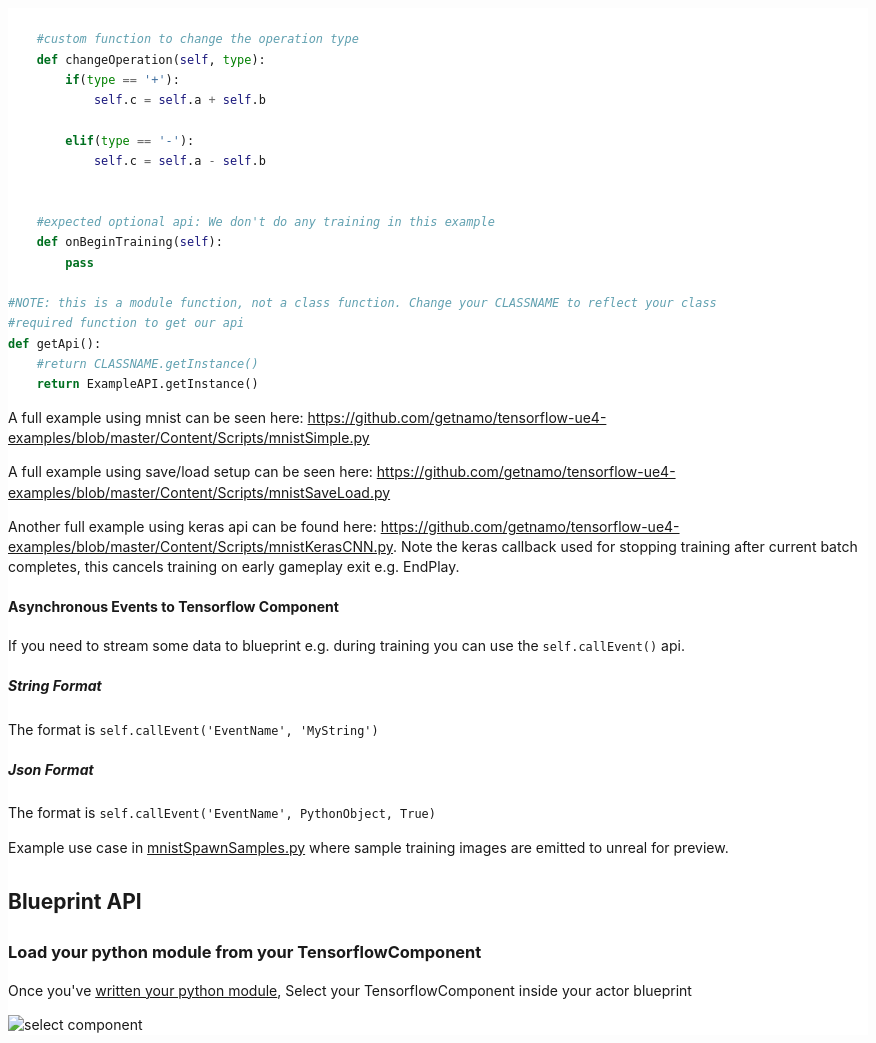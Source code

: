 ```python

	#custom function to change the operation type
	def changeOperation(self, type):
		if(type == '+'):
			self.c = self.a + self.b

		elif(type == '-'):
			self.c = self.a - self.b


	#expected optional api: We don't do any training in this example
	def onBeginTraining(self):
		pass
    
#NOTE: this is a module function, not a class function. Change your CLASSNAME to reflect your class
#required function to get our api
def getApi():
	#return CLASSNAME.getInstance()
	return ExampleAPI.getInstance()
```

A full example using mnist can be seen here: https://github.com/getnamo/tensorflow-ue4-examples/blob/master/Content/Scripts/mnistSimple.py

A full example using save/load setup can be seen here: https://github.com/getnamo/tensorflow-ue4-examples/blob/master/Content/Scripts/mnistSaveLoad.py

Another full example using keras api can be found here: https://github.com/getnamo/tensorflow-ue4-examples/blob/master/Content/Scripts/mnistKerasCNN.py. Note the keras callback used for stopping training after current batch completes, this cancels training on early gameplay exit e.g. EndPlay.

#### Asynchronous Events to Tensorflow Component

If you need to stream some data to blueprint e.g. during training you can use the ```self.callEvent()``` api. 

##### String Format
The format is ```self.callEvent('EventName', 'MyString')```

##### Json Format
The format is ```self.callEvent('EventName', PythonObject, True)```

Example use case in [mnistSpawnSamples.py](https://github.com/getnamo/tensorflow-ue4-examples/blob/master/Content/Scripts/mnistSpawnSamples.py#L87) where sample training images are emitted to unreal for preview.

## Blueprint API

### Load your python module from your TensorflowComponent
Once you've [written your python module](https://github.com/getnamo/tensorflow-ue4#mysubclasstfpluginapi), Select your TensorflowComponent inside your actor blueprint

![select component](http://i.imgur.com/f9Syql1.png)
